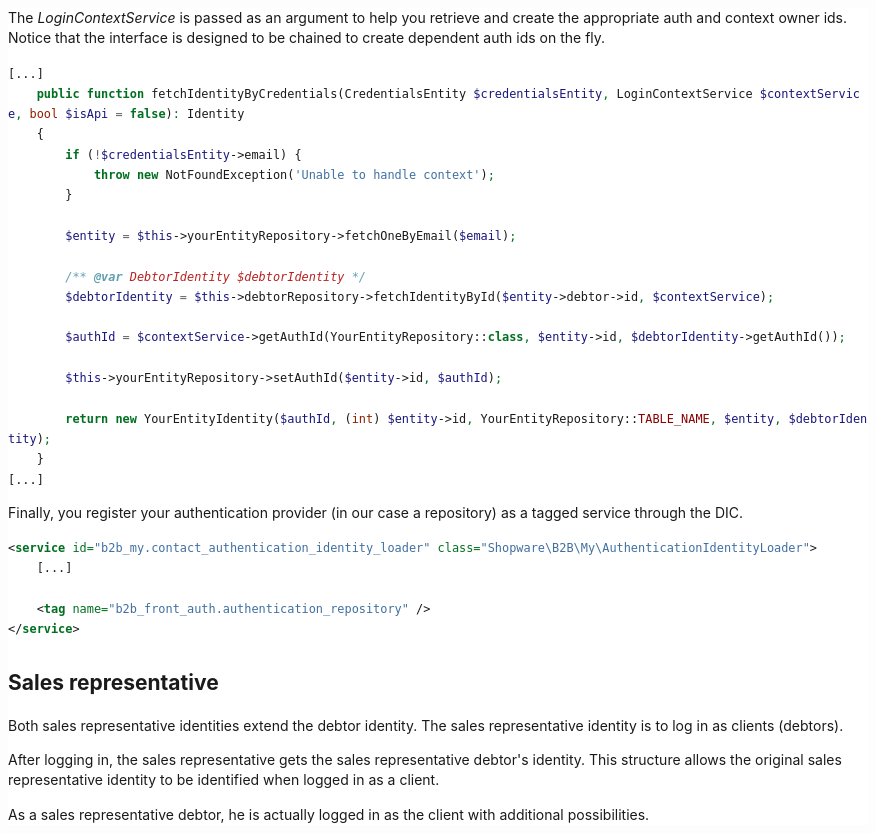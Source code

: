 The *LoginContextService* is passed as an argument to help you retrieve and create the appropriate auth and
context owner ids. Notice that the interface is designed to be chained to create dependent auth ids on the fly.

```php
[...]
    public function fetchIdentityByCredentials(CredentialsEntity $credentialsEntity, LoginContextService $contextService, bool $isApi = false): Identity
    {
        if (!$credentialsEntity->email) {
            throw new NotFoundException('Unable to handle context');
        }
        
        $entity = $this->yourEntityRepository->fetchOneByEmail($email);

        /** @var DebtorIdentity $debtorIdentity */
        $debtorIdentity = $this->debtorRepository->fetchIdentityById($entity->debtor->id, $contextService);
        
        $authId = $contextService->getAuthId(YourEntityRepository::class, $entity->id, $debtorIdentity->getAuthId());
        
        $this->yourEntityRepository->setAuthId($entity->id, $authId);
        
        return new YourEntityIdentity($authId, (int) $entity->id, YourEntityRepository::TABLE_NAME, $entity, $debtorIdentity);
    }
[...]
```

Finally, you register your authentication provider (in our case a repository) as a tagged service through the DIC.

```xml
<service id="b2b_my.contact_authentication_identity_loader" class="Shopware\B2B\My\AuthenticationIdentityLoader">
    [...]

    <tag name="b2b_front_auth.authentication_repository" />
</service>
```

## Sales representative

Both sales representative identities extend the debtor identity.
The sales representative identity is to log in as clients (debtors).

After logging in, the sales representative gets the sales representative debtor's identity.
This structure allows the original sales representative identity to be identified when logged in as a client.

As a sales representative debtor, he is actually logged in as the client with additional possibilities.
